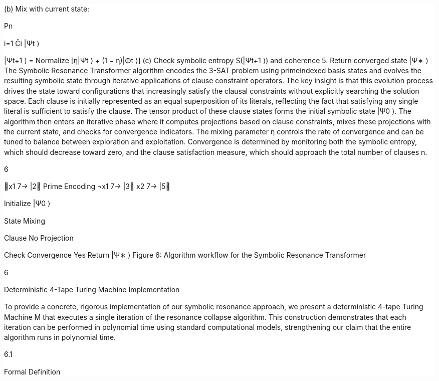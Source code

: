 (b) Mix with current state:

Pn

i=1 Ĉi |Ψt ⟩

|Ψt+1 ⟩ = Normalize [η|Ψt ⟩ + (1 − η)|Φt ⟩]
(c) Check symbolic entropy S(|Ψt+1 ⟩) and coherence
5. Return converged state |Ψ∗ ⟩
The Symbolic Resonance Transformer algorithm encodes the 3-SAT problem using primeindexed basis states and evolves the resulting symbolic state through iterative applications
of clause constraint operators. The key insight is that this evolution process drives the
state toward configurations that increasingly satisfy the clausal constraints without explicitly
searching the solution space.
Each clause is initially represented as an equal superposition of its literals, reflecting the
fact that satisfying any single literal is sufficient to satisfy the clause. The tensor product of
these clause states forms the initial symbolic state |Ψ0 ⟩.
The algorithm then enters an iterative phase where it computes projections based on
clause constraints, mixes these projections with the current state, and checks for convergence
indicators. The mixing parameter η controls the rate of convergence and can be tuned to
balance between exploration and exploitation.
Convergence is determined by monitoring both the symbolic entropy, which should decrease toward zero, and the clause satisfaction measure, which should approach the total
number of clauses n.

6

x1 7→ |2⟩
Prime Encoding ¬x1 7→ |3⟩
x2 7→ |5⟩

Initialize |Ψ0 ⟩

State Mixing

Clause
No Projection

Check Convergence
Yes
Return |Ψ∗ ⟩
Figure 6: Algorithm workflow for the Symbolic Resonance Transformer

6

Deterministic 4-Tape Turing Machine Implementation

To provide a concrete, rigorous implementation of our symbolic resonance approach, we
present a deterministic 4-tape Turing Machine M that executes a single iteration of the
resonance collapse algorithm. This construction demonstrates that each iteration can be
performed in polynomial time using standard computational models, strengthening our claim
that the entire algorithm runs in polynomial time.

6.1

Formal Definition
